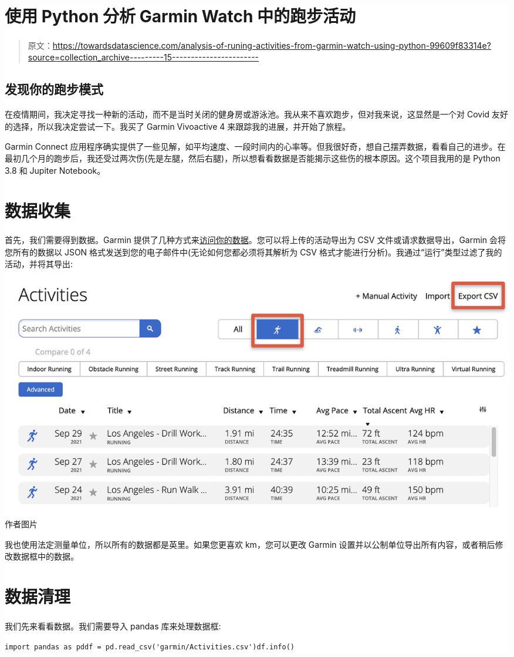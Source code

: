 # 使用 Python 分析 Garmin Watch 中的跑步活动

> 原文：<https://towardsdatascience.com/analysis-of-runing-activities-from-garmin-watch-using-python-99609f83314e?source=collection_archive---------15----------------------->

## 发现你的跑步模式

在疫情期间，我决定寻找一种新的活动，而不是当时关闭的健身房或游泳池。我从来不喜欢跑步，但对我来说，这显然是一个对 Covid 友好的选择，所以我决定尝试一下。我买了 Garmin Vivoactive 4 来跟踪我的进展，并开始了旅程。

Garmin Connect 应用程序确实提供了一些见解，如平均速度、一段时间内的心率等。但我很好奇，想自己摆弄数据，看看自己的进步。在最初几个月的跑步后，我还受过两次伤(先是左腿，然后右腿)，所以想看看数据是否能揭示这些伤的根本原因。这个项目我用的是 Python 3.8 和 Jupiter Notebook。

# 数据收集

首先，我们需要得到数据。Garmin 提供了几种方式来[访问你的数据](https://support.garmin.com/en-US/?faq=W1TvTPW8JZ6LfJSfK512Q8)。您可以将上传的活动导出为 CSV 文件或请求数据导出，Garmin 会将您所有的数据以 JSON 格式发送到您的电子邮件中(无论如何您都必须将其解析为 CSV 格式才能进行分析)。我通过“运行”类型过滤了我的活动，并将其导出:

![](img/081c6761f09fa41daea6b87fe0bb1969.png)

作者图片

我也使用法定测量单位，所以所有的数据都是英里。如果您更喜欢 km，您可以更改 Garmin 设置并以公制单位导出所有内容，或者稍后修改数据框中的数据。

# 数据清理

我们先来看看数据。我们需要导入 pandas 库来处理数据框:

```
import pandas as pddf = pd.read_csv('garmin/Activities.csv')df.info()
```
